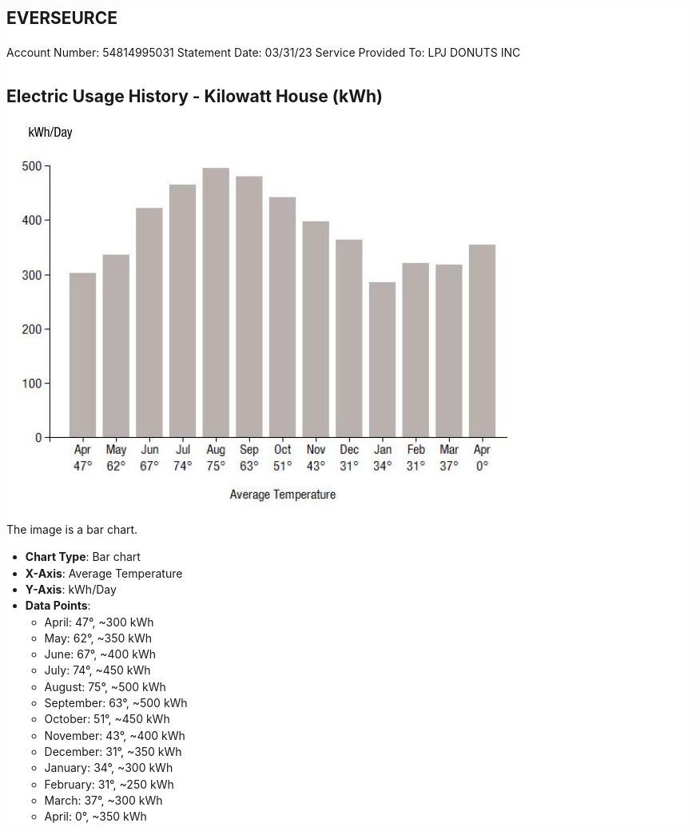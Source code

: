 ## EVERSEURCE

Account Number: 54814995031
Statement Date: 03/31/23
Service Provided To:
LPJ DONUTS INC

## Electric Usage History - Kilowatt House (kWh)

![](images/img-0.jpeg)

The image is a bar chart.

- **Chart Type**: Bar chart
- **X-Axis**: Average Temperature
- **Y-Axis**: kWh/Day
- **Data Points**:
  - April: 47°, ~300 kWh
  - May: 62°, ~350 kWh
  - June: 67°, ~400 kWh
  - July: 74°, ~450 kWh
  - August: 75°, ~500 kWh
  - September: 63°, ~500 kWh
  - October: 51°, ~450 kWh
  - November: 43°, ~400 kWh
  - December: 31°, ~350 kWh
  - January: 34°, ~300 kWh
  - February: 31°, ~250 kWh
  - March: 37°, ~300 kWh
  - April: 0°, ~350 kWh
